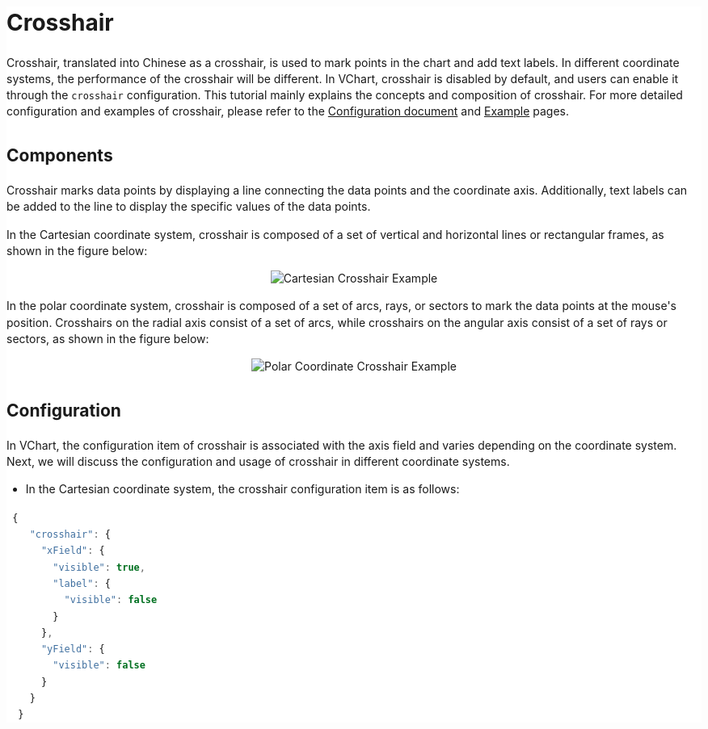 # Crosshair

Crosshair, translated into Chinese as a crosshair, is used to mark points in the chart and add text labels. In different coordinate systems, the performance of the crosshair will be different. In VChart, crosshair is disabled by default, and users can enable it through the `crosshair` configuration. This tutorial mainly explains the concepts and composition of crosshair. For more detailed configuration and examples of crosshair, please refer to the [Configuration document](../../../option) and [Example](../../../example) pages.

## Components

Crosshair marks data points by displaying a line connecting the data points and the coordinate axis. Additionally, text labels can be added to the line to display the specific values of the data points.

In the Cartesian coordinate system, crosshair is composed of a set of vertical and horizontal lines or rectangular frames, as shown in the figure below:

<div style="text-align: center;">
  <img src="https://lf9-dp-fe-cms-tos.byteorg.com/obj/bit-cloud/0a2e223bdcd7410c08f6a6a15.png" alt="Cartesian Crosshair Example">
</div>

In the polar coordinate system, crosshair is composed of a set of arcs, rays, or sectors to mark the data points at the mouse's position. Crosshairs on the radial axis consist of a set of arcs, while crosshairs on the angular axis consist of a set of rays or sectors, as shown in the figure below:

<div style="text-align: center;">
  <img src="https://lf9-dp-fe-cms-tos.byteorg.com/obj/bit-cloud/48c337ece11d289fc4644a218.png" alt="Polar Coordinate Crosshair Example">
</div>

## Configuration

In VChart, the configuration item of crosshair is associated with the axis field and varies depending on the coordinate system. Next, we will discuss the configuration and usage of crosshair in different coordinate systems.

- In the Cartesian coordinate system, the crosshair configuration item is as follows:

```javascript
 {
    "crosshair": {
      "xField": {
        "visible": true,
        "label": {
          "visible": false
        }
      },
      "yField": {
        "visible": false
      }
    }
  }
```
